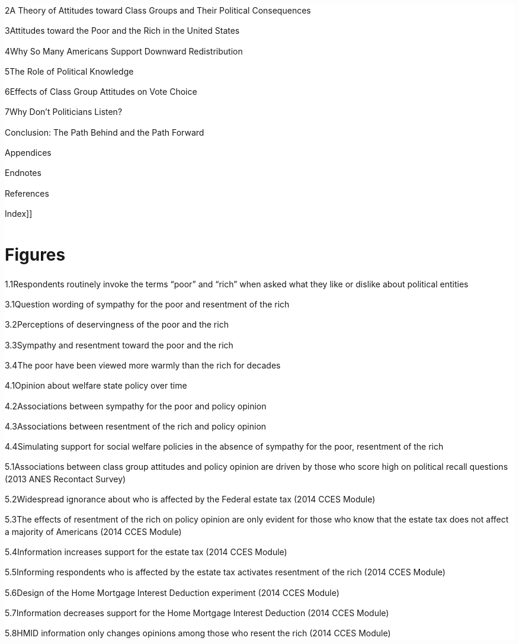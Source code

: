 2A Theory of Attitudes toward Class Groups and Their Political Consequences

3Attitudes toward the Poor and the Rich in the United States

4Why So Many Americans Support Downward Redistribution

5The Role of Political Knowledge

6Effects of Class Group Attitudes on Vote Choice

7Why Don’t Politicians Listen?

Conclusion: The Path Behind and the Path Forward

Appendices

Endnotes

References

Index]] 

# Figures

1.1Respondents routinely invoke the terms “poor” and “rich” when asked what they like or dislike about political entities

3.1Question wording of sympathy for the poor and resentment of the rich

3.2Perceptions of deservingness of the poor and the rich

3.3Sympathy and resentment toward the poor and the rich

3.4The poor have been viewed more warmly than the rich for decades

4.1Opinion about welfare state policy over time

4.2Associations between sympathy for the poor and policy opinion

4.3Associations between resentment of the rich and policy opinion

4.4Simulating support for social welfare policies in the absence of sympathy for the poor, resentment of the rich

5.1Associations between class group attitudes and policy opinion are driven by those who score high on political recall questions (2013 ANES Recontact Survey)

5.2Widespread ignorance about who is affected by the Federal estate tax (2014 CCES Module)

5.3The effects of resentment of the rich on policy opinion are only evident for those who know that the estate tax does not affect a majority of Americans (2014 CCES Module)

5.4Information increases support for the estate tax (2014 CCES Module)

5.5Informing respondents who is affected by the estate tax activates resentment of the rich (2014 CCES Module)

5.6Design of the Home Mortgage Interest Deduction experiment (2014 CCES Module)

5.7Information decreases support for the Home Mortgage Interest Deduction (2014 CCES Module)

5.8HMID information only changes opinions among those who resent the rich (2014 CCES Module)
